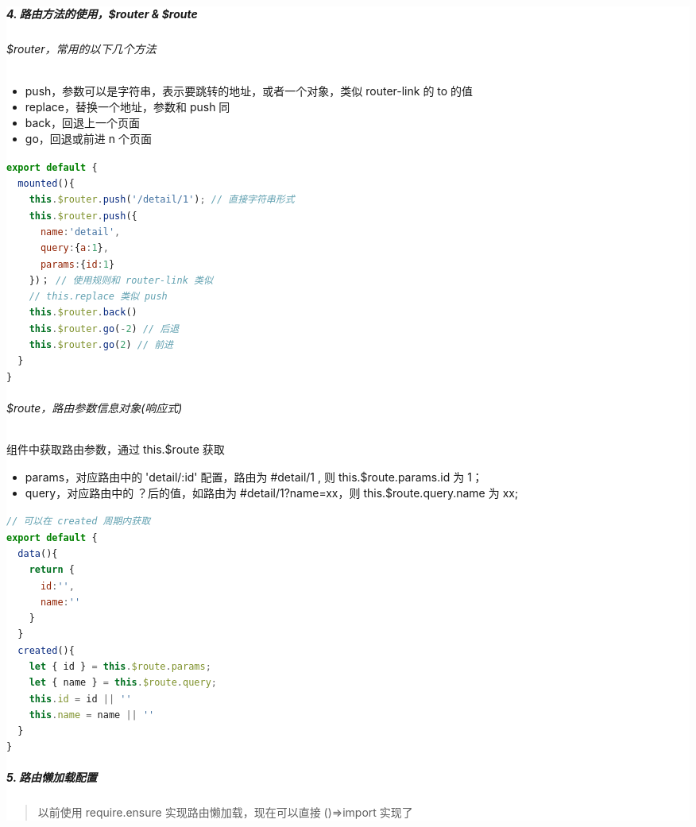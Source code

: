 ##### 4. 路由方法的使用，$router & $route

###### $router，常用的以下几个方法

- push，参数可以是字符串，表示要跳转的地址，或者一个对象，类似 router-link 的 to 的值
- replace，替换一个地址，参数和 push 同
- back，回退上一个页面
- go，回退或前进 n 个页面

```js
export default {
  mounted(){
    this.$router.push('/detail/1'); // 直接字符串形式
    this.$router.push({
      name:'detail',
      query:{a:1},
      params:{id:1}
    })； // 使用规则和 router-link 类似
    // this.replace 类似 push
    this.$router.back()
    this.$router.go(-2) // 后退
    this.$router.go(2) // 前进
  }
}
```

###### $route，路由参数信息对象(响应式)

组件中获取路由参数，通过 this.$route 获取

- params，对应路由中的 'detail/:id' 配置，路由为 #detail/1 , 则 this.$route.params.id 为 1；
- query，对应路由中的 ？后的值，如路由为 #detail/1?name=xx，则 this.$route.query.name 为 xx;

```js
// 可以在 created 周期内获取
export default {
  data(){
    return {
      id:'',
      name:''
    }
  }
  created(){
    let { id } = this.$route.params;
    let { name } = this.$route.query;
    this.id = id || ''
    this.name = name || ''
  }
}
```

##### 5. 路由懒加载配置

> 以前使用 require.ensure 实现路由懒加载，现在可以直接 ()=>import 实现了
